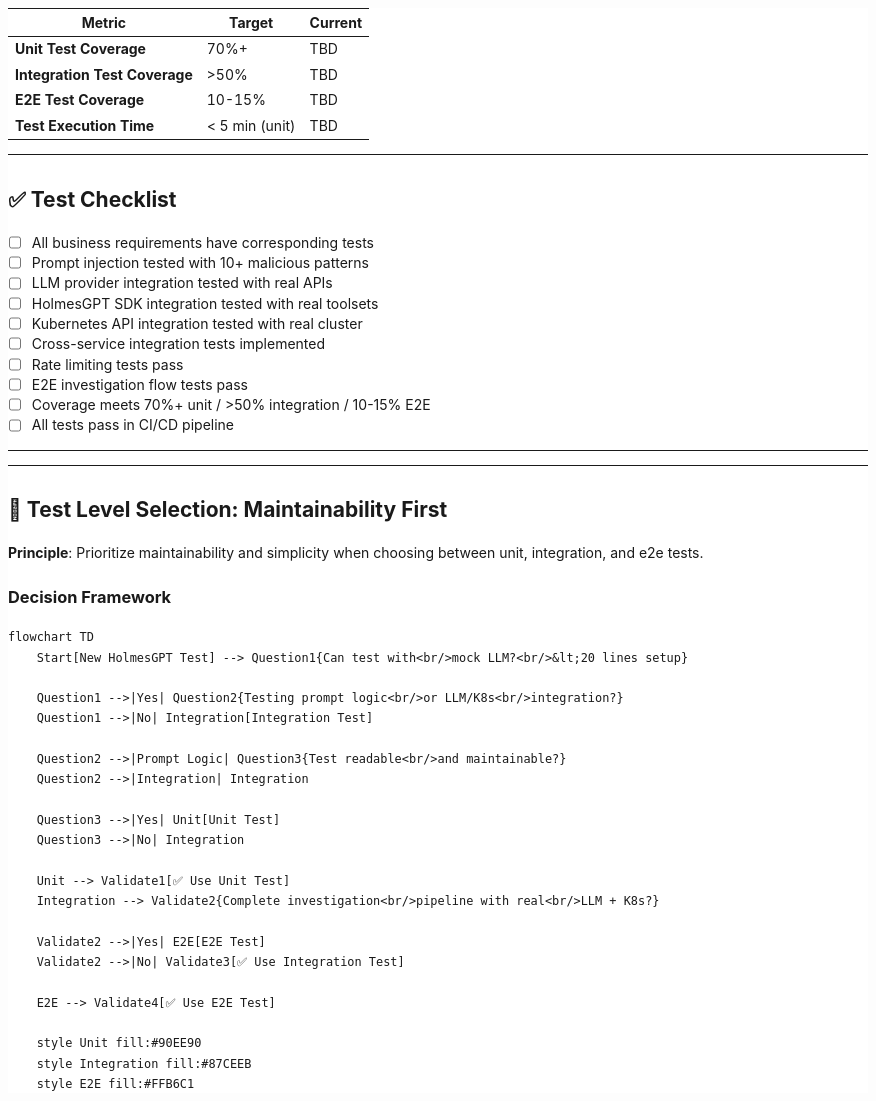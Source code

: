 | Metric | Target | Current |
|--------|--------|---------|
| **Unit Test Coverage** | 70%+ | TBD |
| **Integration Test Coverage** | >50% | TBD |
| **E2E Test Coverage** | 10-15% | TBD |
| **Test Execution Time** | < 5 min (unit) | TBD |

---

## ✅ Test Checklist

- [ ] All business requirements have corresponding tests
- [ ] Prompt injection tested with 10+ malicious patterns
- [ ] LLM provider integration tested with real APIs
- [ ] HolmesGPT SDK integration tested with real toolsets
- [ ] Kubernetes API integration tested with real cluster
- [ ] Cross-service integration tests implemented
- [ ] Rate limiting tests pass
- [ ] E2E investigation flow tests pass
- [ ] Coverage meets 70%+ unit / >50% integration / 10-15% E2E
- [ ] All tests pass in CI/CD pipeline

---

---

## 🎯 Test Level Selection: Maintainability First

**Principle**: Prioritize maintainability and simplicity when choosing between unit, integration, and e2e tests.

### Decision Framework

```mermaid
flowchart TD
    Start[New HolmesGPT Test] --> Question1{Can test with<br/>mock LLM?<br/>&lt;20 lines setup}

    Question1 -->|Yes| Question2{Testing prompt logic<br/>or LLM/K8s<br/>integration?}
    Question1 -->|No| Integration[Integration Test]

    Question2 -->|Prompt Logic| Question3{Test readable<br/>and maintainable?}
    Question2 -->|Integration| Integration

    Question3 -->|Yes| Unit[Unit Test]
    Question3 -->|No| Integration

    Unit --> Validate1[✅ Use Unit Test]
    Integration --> Validate2{Complete investigation<br/>pipeline with real<br/>LLM + K8s?}

    Validate2 -->|Yes| E2E[E2E Test]
    Validate2 -->|No| Validate3[✅ Use Integration Test]

    E2E --> Validate4[✅ Use E2E Test]

    style Unit fill:#90EE90
    style Integration fill:#87CEEB
    style E2E fill:#FFB6C1
```
